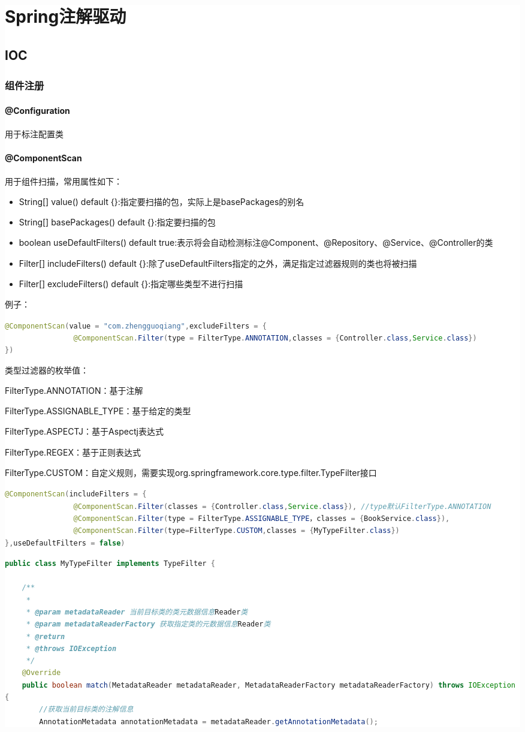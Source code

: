# Spring注解驱动

## IOC

### 组件注册

#### @Configuration 

用于标注配置类

#### @ComponentScan

用于组件扫描，常用属性如下：

- String[]  value() default {}:指定要扫描的包，实际上是basePackages的别名

- String[]  basePackages() default {}:指定要扫描的包

- boolean useDefaultFilters() default true:表示将会自动检测标注@Component、@Repository、@Service、@Controller的类

- Filter[] includeFilters() default {}:除了useDefaultFilters指定的之外，满足指定过滤器规则的类也将被扫描

- Filter[] excludeFilters() default {}:指定哪些类型不进行扫描

例子：

```java
@ComponentScan(value = "com.zhengguoqiang",excludeFilters = {
				@ComponentScan.Filter(type = FilterType.ANNOTATION,classes = {Controller.class,Service.class})
})
```

类型过滤器的枚举值：

FilterType.ANNOTATION：基于注解

FilterType.ASSIGNABLE_TYPE：基于给定的类型

FilterType.ASPECTJ：基于Aspectj表达式

FilterType.REGEX：基于正则表达式

FilterType.CUSTOM：自定义规则，需要实现org.springframework.core.type.filter.TypeFilter接口

```java
@ComponentScan(includeFilters = {
				@ComponentScan.Filter(classes = {Controller.class,Service.class}), //type默认FilterType.ANNOTATION
				@ComponentScan.Filter(type = FilterType.ASSIGNABLE_TYPE，classes = {BookService.class}),
    			@ComponentScan.Filter(type=FilterType.CUSTOM,classes = {MyTypeFilter.class})
},useDefaultFilters = false)
```

```java
public class MyTypeFilter implements TypeFilter {

    /**
     *
     * @param metadataReader 当前目标类的类元数据信息Reader类
     * @param metadataReaderFactory 获取指定类的元数据信息Reader类
     * @return
     * @throws IOException
     */
    @Override
    public boolean match(MetadataReader metadataReader, MetadataReaderFactory metadataReaderFactory) throws IOException {
        //获取当前目标类的注解信息
        AnnotationMetadata annotationMetadata = metadataReader.getAnnotationMetadata();
```